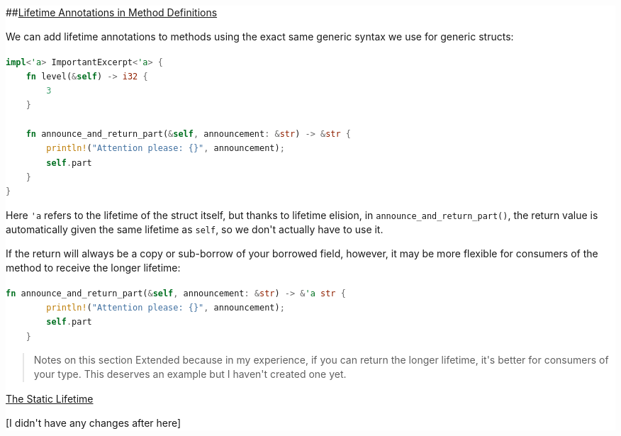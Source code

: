 ##[Lifetime Annotations in Method Definitions](https://users.rust-lang.org/t/scopes-and-lifetimes/93222/13#lifetime-annotations-in-method-definitions-9)

We can add lifetime annotations to methods using the exact same generic syntax we use for generic structs:

```rust
impl<'a> ImportantExcerpt<'a> {
    fn level(&self) -> i32 {
        3
    }

    fn announce_and_return_part(&self, announcement: &str) -> &str {
        println!("Attention please: {}", announcement);
        self.part
    }
}
```

Here `'a` refers to the lifetime of the struct itself, but thanks to lifetime elision, in `announce_and_return_part()`, the return value is automatically given the same lifetime as `self`, so we don't actually have to use it.

If the return will always be a copy or sub-borrow of your borrowed field, however, it may be more flexible for consumers of the method to receive the longer lifetime:

```rust
fn announce_and_return_part(&self, announcement: &str) -> &'a str {
        println!("Attention please: {}", announcement);
        self.part
    }
```

> Notes on this section
> Extended because in my experience, if you can return the longer lifetime, it's better for consumers of your type. This deserves an example but I haven't created one yet.

[The Static Lifetime](https://users.rust-lang.org/t/scopes-and-lifetimes/93222/13#the-static-lifetime-10)

[I didn't have any changes after here]
